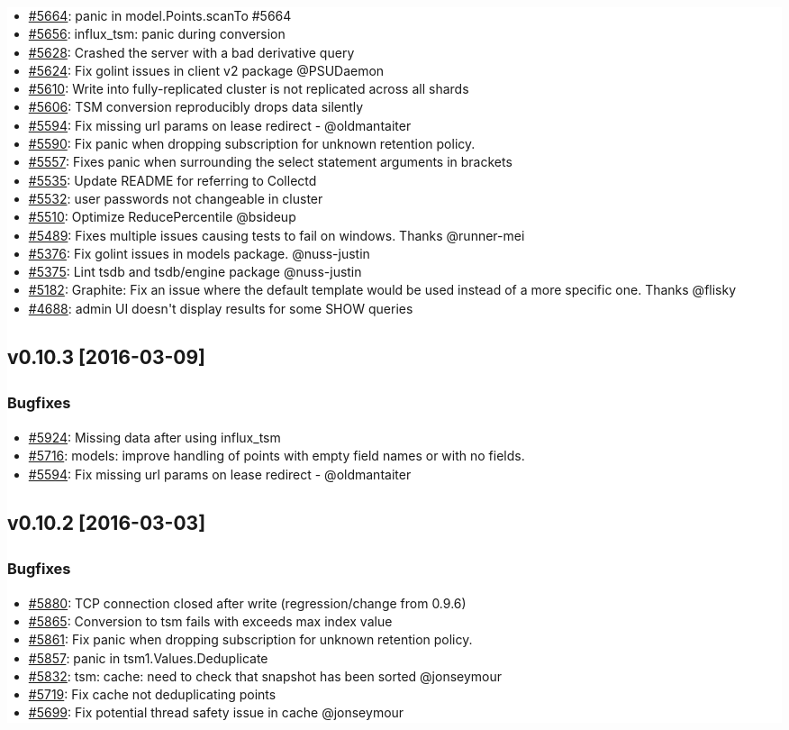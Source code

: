 - [#5664](https://github.com/darshanman40/influxdb/issues/5664): panic in model.Points.scanTo #5664
- [#5656](https://github.com/darshanman40/influxdb/issues/5656): influx\_tsm: panic during conversion
- [#5628](https://github.com/darshanman40/influxdb/issues/5628): Crashed the server with a bad derivative query
- [#5624](https://github.com/darshanman40/influxdb/pull/5624): Fix golint issues in client v2 package @PSUDaemon
- [#5610](https://github.com/darshanman40/influxdb/issues/5610): Write into fully-replicated cluster is not replicated across all shards
- [#5606](https://github.com/darshanman40/influxdb/issues/5606): TSM conversion reproducibly drops data silently
- [#5594](https://github.com/darshanman40/influxdb/pull/5594): Fix missing url params on lease redirect - @oldmantaiter
- [#5590](https://github.com/darshanman40/influxdb/pull/5590): Fix panic when dropping subscription for unknown retention policy.
- [#5557](https://github.com/darshanman40/influxdb/issues/5630): Fixes panic when surrounding the select statement arguments in brackets
- [#5535](https://github.com/darshanman40/influxdb/pull/5535): Update README for referring to Collectd
- [#5532](https://github.com/darshanman40/influxdb/issues/5532): user passwords not changeable in cluster
- [#5510](https://github.com/darshanman40/influxdb/pull/5510): Optimize ReducePercentile @bsideup
- [#5489](https://github.com/darshanman40/influxdb/pull/5489): Fixes multiple issues causing tests to fail on windows. Thanks @runner-mei
- [#5376](https://github.com/darshanman40/influxdb/pull/5376): Fix golint issues in models package. @nuss-justin
- [#5375](https://github.com/darshanman40/influxdb/pull/5375): Lint tsdb and tsdb/engine package @nuss-justin
- [#5182](https://github.com/darshanman40/influxdb/pull/5182): Graphite: Fix an issue where the default template would be used instead of a more specific one. Thanks @flisky
- [#4688](https://github.com/darshanman40/influxdb/issues/4688): admin UI doesn't display results for some SHOW queries

## v0.10.3 [2016-03-09]

### Bugfixes

- [#5924](https://github.com/darshanman40/influxdb/issues/5924): Missing data after using influx\_tsm
- [#5716](https://github.com/darshanman40/influxdb/pull/5716): models: improve handling of points with empty field names or with no fields.
- [#5594](https://github.com/darshanman40/influxdb/pull/5594): Fix missing url params on lease redirect - @oldmantaiter

## v0.10.2 [2016-03-03]

### Bugfixes

- [#5880](https://github.com/darshanman40/influxdb/issues/5880): TCP connection closed after write (regression/change from 0.9.6)
- [#5865](https://github.com/darshanman40/influxdb/issues/5865): Conversion to tsm fails with exceeds max index value
- [#5861](https://github.com/darshanman40/influxdb/pull/5861): Fix panic when dropping subscription for unknown retention policy.
- [#5857](https://github.com/darshanman40/influxdb/issues/5857): panic in tsm1.Values.Deduplicate
- [#5832](https://github.com/darshanman40/influxdb/issues/5832): tsm: cache: need to check that snapshot has been sorted @jonseymour
- [#5719](https://github.com/darshanman40/influxdb/issues/5719): Fix cache not deduplicating points
- [#5699](https://github.com/darshanman40/influxdb/issues/5699): Fix potential thread safety issue in cache @jonseymour
